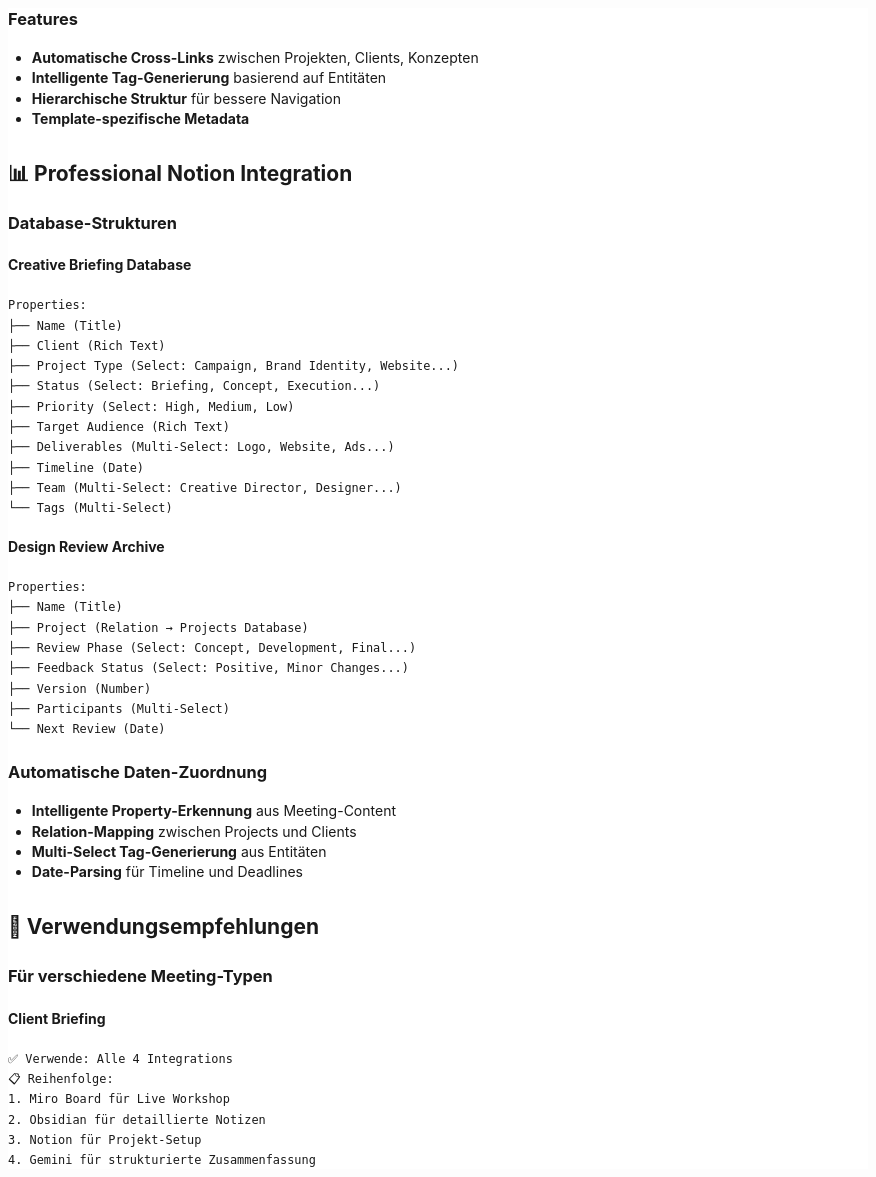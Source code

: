### Features
- **Automatische Cross-Links** zwischen Projekten, Clients, Konzepten
- **Intelligente Tag-Generierung** basierend auf Entitäten
- **Hierarchische Struktur** für bessere Navigation
- **Template-spezifische Metadata**

## 📊 Professional Notion Integration

### Database-Strukturen

#### Creative Briefing Database
```
Properties:
├── Name (Title)
├── Client (Rich Text)
├── Project Type (Select: Campaign, Brand Identity, Website...)
├── Status (Select: Briefing, Concept, Execution...)
├── Priority (Select: High, Medium, Low)
├── Target Audience (Rich Text)
├── Deliverables (Multi-Select: Logo, Website, Ads...)
├── Timeline (Date)
├── Team (Multi-Select: Creative Director, Designer...)
└── Tags (Multi-Select)
```

#### Design Review Archive
```
Properties:
├── Name (Title)
├── Project (Relation → Projects Database)
├── Review Phase (Select: Concept, Development, Final...)
├── Feedback Status (Select: Positive, Minor Changes...)
├── Version (Number)
├── Participants (Multi-Select)
└── Next Review (Date)
```

### Automatische Daten-Zuordnung
- **Intelligente Property-Erkennung** aus Meeting-Content
- **Relation-Mapping** zwischen Projects und Clients
- **Multi-Select Tag-Generierung** aus Entitäten
- **Date-Parsing** für Timeline und Deadlines

## 🔧 Verwendungsempfehlungen

### Für verschiedene Meeting-Typen

#### Client Briefing
```
✅ Verwende: Alle 4 Integrations
📋 Reihenfolge:
1. Miro Board für Live Workshop
2. Obsidian für detaillierte Notizen
3. Notion für Projekt-Setup
4. Gemini für strukturierte Zusammenfassung
```
